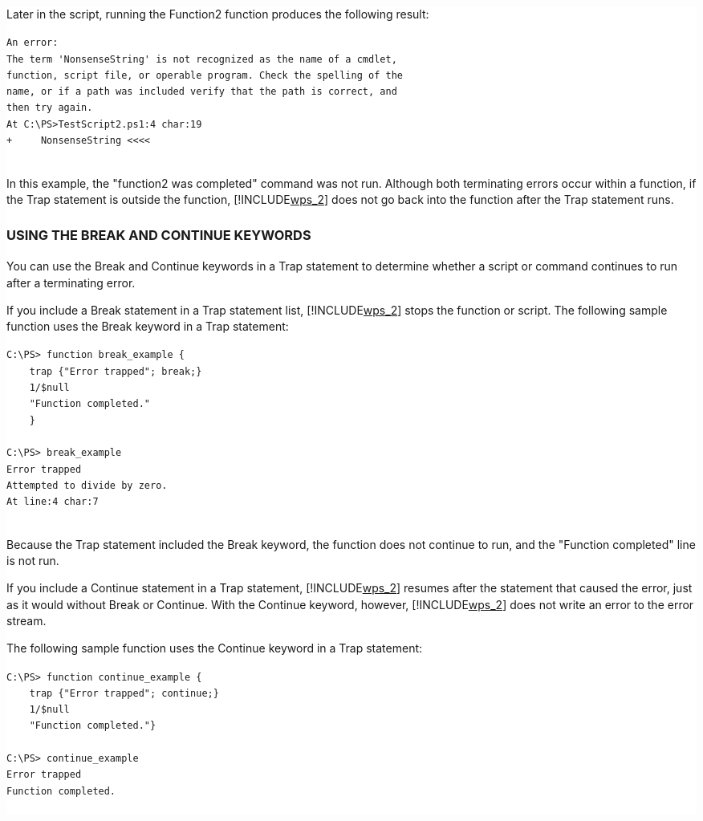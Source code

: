  Later in the script, running the Function2 function produces the following result:  
  
```  
An error:   
The term 'NonsenseString' is not recognized as the name of a cmdlet,   
function, script file, or operable program. Check the spelling of the   
name, or if a path was included verify that the path is correct, and   
then try again.  
At C:\PS>TestScript2.ps1:4 char:19  
+     NonsenseString <<<<  
  
```  
  
 In this example, the "function2 was completed" command was not run. Although both terminating errors occur within a function, if the Trap statement is outside the function, [!INCLUDE[wps_2](../Token/wps_2_md.md)] does not go back into the function after the Trap statement runs.  
  
### USING THE BREAK AND CONTINUE KEYWORDS  
 You can use the Break and Continue keywords in a Trap statement to determine whether a script or command continues to run after a terminating error.  
  
 If you include a Break statement in a Trap statement list, [!INCLUDE[wps_2](../Token/wps_2_md.md)] stops the function or script. The following sample function uses the Break keyword in a Trap statement:  
  
```  
C:\PS> function break_example {  
    trap {"Error trapped"; break;}  
    1/$null  
    "Function completed."  
    }  
  
C:\PS> break_example  
Error trapped  
Attempted to divide by zero.  
At line:4 char:7  
  
```  
  
 Because the Trap statement included the Break keyword, the function does not continue to run, and the "Function completed" line is not run.  
  
 If you include a Continue statement in a Trap statement, [!INCLUDE[wps_2](../Token/wps_2_md.md)] resumes after the statement that caused the error, just as it would without Break or Continue. With the Continue keyword, however, [!INCLUDE[wps_2](../Token/wps_2_md.md)] does not write an error to the error stream.  
  
 The following sample function uses the Continue keyword in a Trap statement:  
  
```  
C:\PS> function continue_example {  
    trap {"Error trapped"; continue;}  
    1/$null  
    "Function completed."}  
  
C:\PS> continue_example  
Error trapped  
Function completed.  
  
```  
  